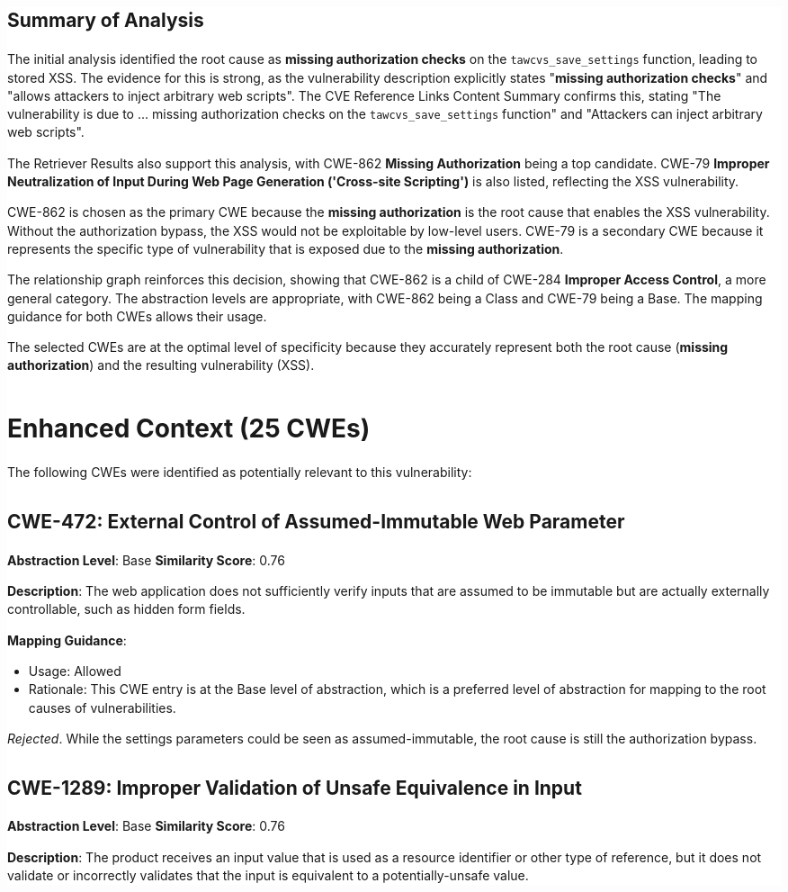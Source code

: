 ## Summary of Analysis
The initial analysis identified the root cause as **missing authorization checks** on the `tawcvs_save_settings` function, leading to stored XSS. The evidence for this is strong, as the vulnerability description explicitly states "**missing authorization checks**" and "allows attackers to inject arbitrary web scripts". The CVE Reference Links Content Summary confirms this, stating "The vulnerability is due to ... missing authorization checks on the `tawcvs_save_settings` function" and "Attackers can inject arbitrary web scripts".

The Retriever Results also support this analysis, with CWE-862 **Missing Authorization** being a top candidate. CWE-79 **Improper Neutralization of Input During Web Page Generation ('Cross-site Scripting')** is also listed, reflecting the XSS vulnerability.

CWE-862 is chosen as the primary CWE because the **missing authorization** is the root cause that enables the XSS vulnerability. Without the authorization bypass, the XSS would not be exploitable by low-level users. CWE-79 is a secondary CWE because it represents the specific type of vulnerability that is exposed due to the **missing authorization**.

The relationship graph reinforces this decision, showing that CWE-862 is a child of CWE-284 **Improper Access Control**, a more general category. The abstraction levels are appropriate, with CWE-862 being a Class and CWE-79 being a Base. The mapping guidance for both CWEs allows their usage.

The selected CWEs are at the optimal level of specificity because they accurately represent both the root cause (**missing authorization**) and the resulting vulnerability (XSS).

# Enhanced Context (25 CWEs)
The following CWEs were identified as potentially relevant to this vulnerability:

## CWE-472: External Control of Assumed-Immutable Web Parameter
**Abstraction Level**: Base
**Similarity Score**: 0.76

**Description**:
The web application does not sufficiently verify inputs that are assumed to be immutable but are actually externally controllable, such as hidden form fields.

**Mapping Guidance**:
- Usage: Allowed
- Rationale: This CWE entry is at the Base level of abstraction, which is a preferred level of abstraction for mapping to the root causes of vulnerabilities.

*Rejected*. While the settings parameters could be seen as assumed-immutable, the root cause is still the authorization bypass.

## CWE-1289: Improper Validation of Unsafe Equivalence in Input
**Abstraction Level**: Base
**Similarity Score**: 0.76

**Description**:
The product receives an input value that is used as a resource identifier or other type of reference, but it does not validate or incorrectly validates that the input is equivalent to a potentially-unsafe value.
